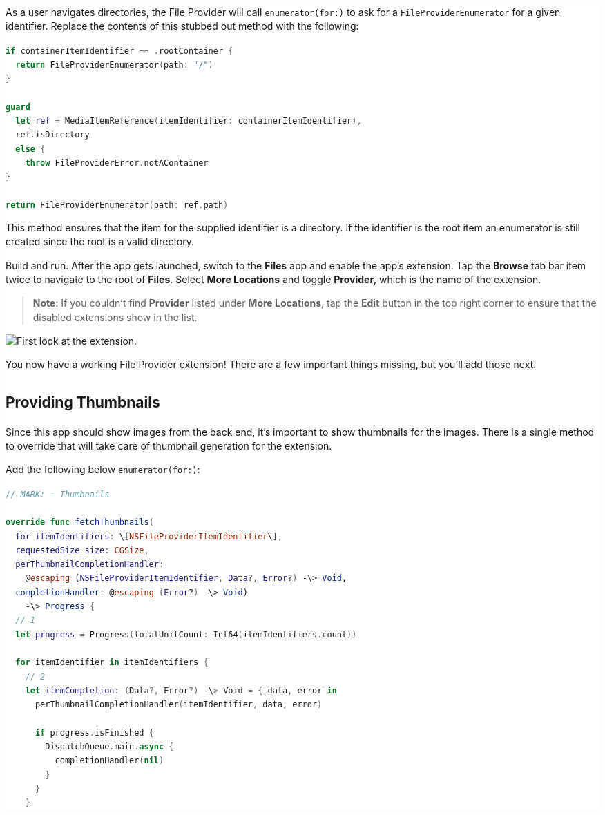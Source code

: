 As a user navigates directories, the File Provider will call `enumerator(for:)` to ask for a `FileProviderEnumerator` for a given identifier. Replace the contents of this stubbed out method with the following:

```swift
if containerItemIdentifier == .rootContainer {
  return FileProviderEnumerator(path: "/")
}

guard 
  let ref = MediaItemReference(itemIdentifier: containerItemIdentifier),
  ref.isDirectory 
  else {
    throw FileProviderError.notAContainer
}

return FileProviderEnumerator(path: ref.path)
```

This method ensures that the item for the supplied identifier is a directory. If the identifier is the root item an enumerator is still created since the root is a valid directory.

Build and run. After the app gets launched, switch to the **Files** app and enable the app’s extension. Tap the **Browse** tab bar item twice to navigate to the root of **Files**. Select **More Locations** and toggle **Provider**, which is the name of the extension.

> **Note**: If you couldn’t find **Provider** listed under **More Locations**, tap the **Edit** button in the top right corner to ensure that the disabled extensions show in the list.

![First look at the extension.](https://koenig-media.raywenderlich.com/uploads/2019/01/04-first-enumeration-281x500.png)

You now have a working File Provider extension! There are a few important things missing, but you’ll add those next.

## Providing Thumbnails

Since this app should show images from the back end, it’s important to show thumbnails for the images. There is a single method to override that will take care of thumbnail generation for the extension.

Add the following below `enumerator(for:)`:

```swift
// MARK: - Thumbnails
  
override func fetchThumbnails(
  for itemIdentifiers: \[NSFileProviderItemIdentifier\],
  requestedSize size: CGSize,
  perThumbnailCompletionHandler: 
    @escaping (NSFileProviderItemIdentifier, Data?, Error?) -\> Void,
  completionHandler: @escaping (Error?) -\> Void) 
    -\> Progress {
  // 1
  let progress = Progress(totalUnitCount: Int64(itemIdentifiers.count))

  for itemIdentifier in itemIdentifiers {
    // 2
    let itemCompletion: (Data?, Error?) -\> Void = { data, error in
      perThumbnailCompletionHandler(itemIdentifier, data, error)

      if progress.isFinished {
        DispatchQueue.main.async {
          completionHandler(nil)
        }
      }
    }

```